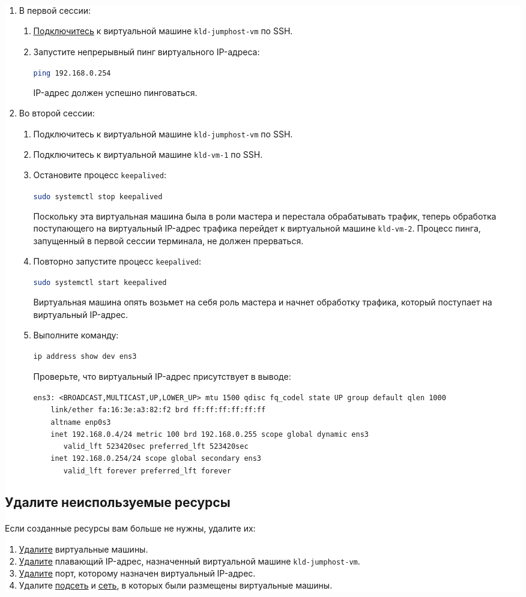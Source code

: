 1. В первой сессии:
   1. [Подключитесь](/ru/base/iaas/service-management/vm/vm-connect/vm-connect-nix) к виртуальной машине `kld-jumphost-vm` по SSH.
   1. Запустите непрерывный пинг виртуального IP-адреса:

      ```bash
      ping 192.168.0.254
      ```

      IP-адрес должен успешно пинговаться.

1. Во второй сессии:

   1. Подключитесь к виртуальной машине `kld-jumphost-vm` по SSH.
   1. Подключитесь к виртуальной машине `kld-vm-1` по SSH.
   1. Остановите процесс `keepalived`:

      ```bash
      sudo systemctl stop keepalived
      ```

      Поскольку эта виртуальная машина была в роли мастера и перестала обрабатывать трафик, теперь обработка поступающего на виртуальный IP-адрес трафика перейдет к виртуальной машине `kld-vm-2`.
      Процесс пинга, запущенный в первой сессии терминала, не должен прерваться.

   1. Повторно запустите процесс `keepalived`:

      ```bash
      sudo systemctl start keepalived
      ```

      Виртуальная машина опять возьмет на себя роль мастера и начнет обработку трафика, который поступает на виртуальный IP-адрес.

   1. Выполните команду:

      ```bash
      ip address show dev ens3
      ```

      Проверьте, что виртуальный IP-адрес присутствует в выводе:

      ```text
      ens3: <BROADCAST,MULTICAST,UP,LOWER_UP> mtu 1500 qdisc fq_codel state UP group default qlen 1000
          link/ether fa:16:3e:a3:82:f2 brd ff:ff:ff:ff:ff:ff
          altname enp0s3
          inet 192.168.0.4/24 metric 100 brd 192.168.0.255 scope global dynamic ens3
             valid_lft 523420sec preferred_lft 523420sec
          inet 192.168.0.254/24 scope global secondary ens3
             valid_lft forever preferred_lft forever
      ```

## Удалите неиспользуемые ресурсы

Если созданные ресурсы вам больше не нужны, удалите их:

1. [Удалите](/ru/base/iaas/service-management/vm/vm-manage#udalenie_vm) виртуальные машины.
1. [Удалите](../../service-management/floating-ip#udalenie_plavayushchego_ip_adresa_iz_proekta) плавающий IP-адрес, назначенный виртуальной машине `kld-jumphost-vm`.
1. [Удалите](../../service-management/ports#udalenie_porta) порт, которому назначен виртуальный IP-адрес.
1. Удалите [подсеть](../../service-management/net#udalenie_podseti) и [сеть](../../service-management/net#udalenie_seti), в которых были размещены виртуальные машины.
